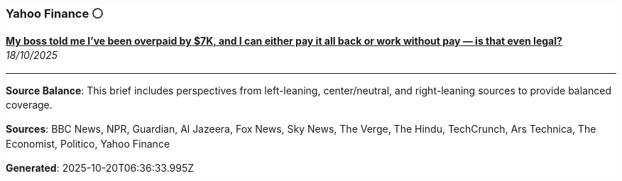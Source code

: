 


### Yahoo Finance ⚪
**[My boss told me I’ve been overpaid by $7K, and I can either pay it all back or work without pay — is that even legal?](https://finance.yahoo.com/news/boss-told-ve-overpaid-7k-200000607.html)**  
*18/10/2025*




---

**Source Balance**: This brief includes perspectives from left-leaning, center/neutral, and right-leaning sources to provide balanced coverage.

**Sources**: BBC News, NPR, Guardian, Al Jazeera, Fox News, Sky News, The Verge, The Hindu, TechCrunch, Ars Technica, The Economist, Politico, Yahoo Finance

**Generated**: 2025-10-20T06:36:33.995Z
